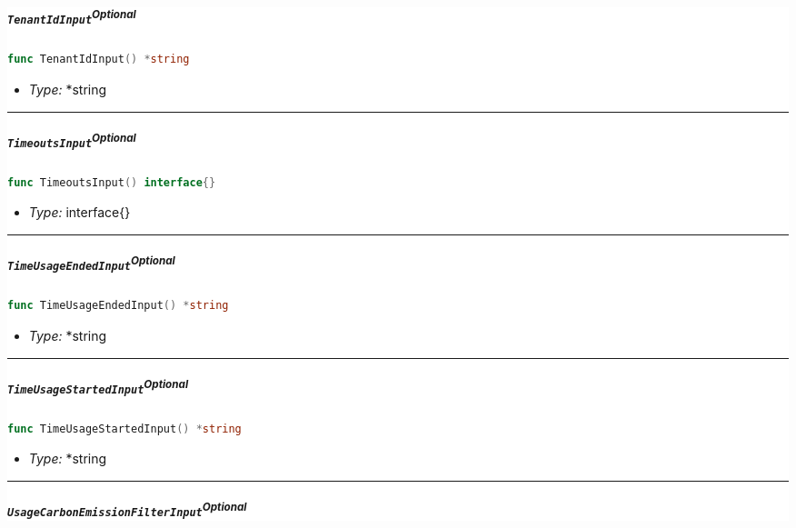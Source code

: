 ##### `TenantIdInput`<sup>Optional</sup> <a name="TenantIdInput" id="rhizo-co-terraform-provider-oci.meteringComputationUsageCarbonEmission.MeteringComputationUsageCarbonEmission.property.tenantIdInput"></a>

```go
func TenantIdInput() *string
```

- *Type:* *string

---

##### `TimeoutsInput`<sup>Optional</sup> <a name="TimeoutsInput" id="rhizo-co-terraform-provider-oci.meteringComputationUsageCarbonEmission.MeteringComputationUsageCarbonEmission.property.timeoutsInput"></a>

```go
func TimeoutsInput() interface{}
```

- *Type:* interface{}

---

##### `TimeUsageEndedInput`<sup>Optional</sup> <a name="TimeUsageEndedInput" id="rhizo-co-terraform-provider-oci.meteringComputationUsageCarbonEmission.MeteringComputationUsageCarbonEmission.property.timeUsageEndedInput"></a>

```go
func TimeUsageEndedInput() *string
```

- *Type:* *string

---

##### `TimeUsageStartedInput`<sup>Optional</sup> <a name="TimeUsageStartedInput" id="rhizo-co-terraform-provider-oci.meteringComputationUsageCarbonEmission.MeteringComputationUsageCarbonEmission.property.timeUsageStartedInput"></a>

```go
func TimeUsageStartedInput() *string
```

- *Type:* *string

---

##### `UsageCarbonEmissionFilterInput`<sup>Optional</sup> <a name="UsageCarbonEmissionFilterInput" id="rhizo-co-terraform-provider-oci.meteringComputationUsageCarbonEmission.MeteringComputationUsageCarbonEmission.property.usageCarbonEmissionFilterInput"></a>
